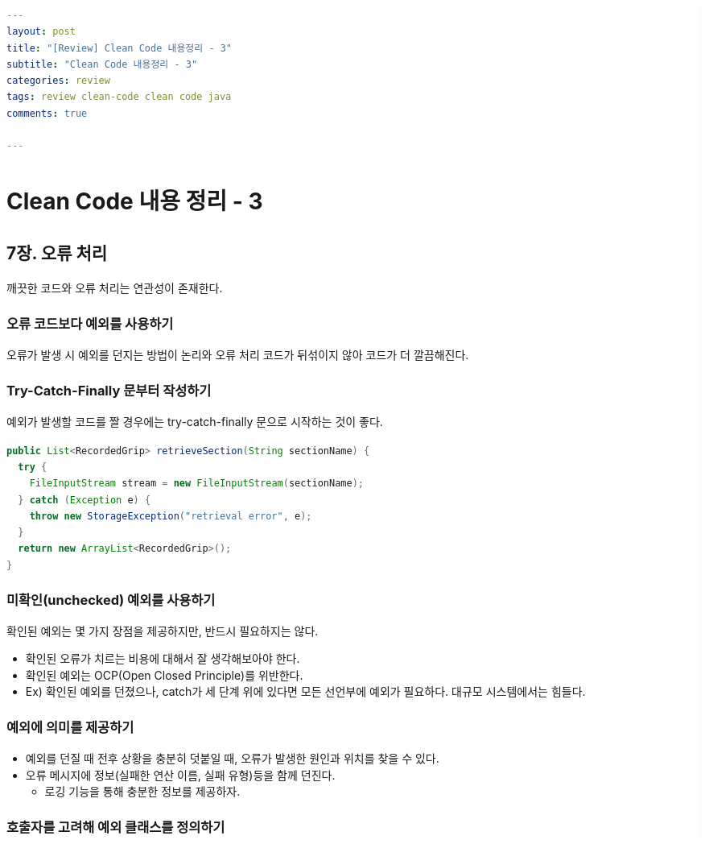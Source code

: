 ```yaml
---
layout: post
title: "[Review] Clean Code 내용정리 - 3"
subtitle: "Clean Code 내용정리 - 3"
categories: review
tags: review clean-code clean code java
comments: true

---
```


# Clean Code 내용 정리 - 3

## 7장. 오류 처리

깨끗한 코드와 오류 처리는 연관성이 존재한다.

### 오류 코드보다 예외를 사용하기

오류가 발생 시 예외를 던지는 방법이 논리와 오류 처리 코드가 뒤섞이지 않아 코드가 더 깔끔해진다.

### Try-Catch-Finally 문부터 작성하기

예외가 발생할 코드를 짤 경우에는 try-catch-finally 문으로 시작하는 것이 좋다.

```java
public List<RecordedGrip> retrieveSection(String sectionName) {
  try {
    FileInputStream stream = new FileInputStream(sectionName);
  } catch (Exception e) {
    throw new StorageException("retrieval error", e);
  }
  return new ArrayList<RecordedGrip>();
}
```

### 미확인(unchecked) 예외를 사용하기

확인된 예외는 몇 가지 장점을 제공하지만, 반드시 필요하지는 않다.

-   확인된 오류가 치르는 비용에 대해서 잘 생각해보아야 한다.
-   확인된 예외는 OCP(Open Closed Principle)를 위반한다.
-   Ex) 확인된 예외를 던졌으나, catch가 세 단계 위에 있다면 모든 선언부에 예외가 필요하다. 대규모 시스템에서는 힘들다.

### 예외에 의미를 제공하기

-   예외를 던질 때 전후 상황을 충분히 덧붙일 때, 오류가 발생한 원인과 위치를 찾을 수 있다.
-   오류 메시지에 정보(실패한 연산 이름, 실패 유형)등을 함께 던진다.
    -   로깅 기능을 통해 충분한 정보를 제공하자.

### 호출자를 고려해 예외 클래스를 정의하기

